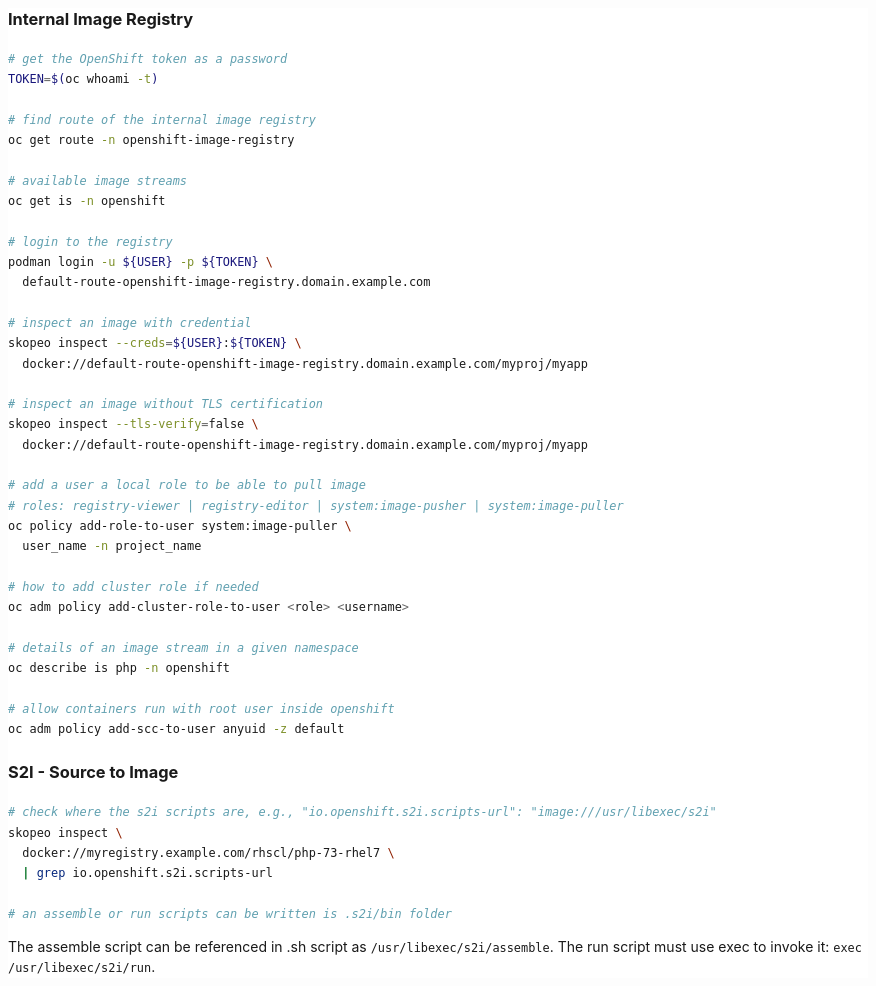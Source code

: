 ### Internal Image Registry

```bash
# get the OpenShift token as a password
TOKEN=$(oc whoami -t)

# find route of the internal image registry
oc get route -n openshift-image-registry

# available image streams
oc get is -n openshift

# login to the registry
podman login -u ${USER} -p ${TOKEN} \
  default-route-openshift-image-registry.domain.example.com

# inspect an image with credential
skopeo inspect --creds=${USER}:${TOKEN} \
  docker://default-route-openshift-image-registry.domain.example.com/myproj/myapp

# inspect an image without TLS certification
skopeo inspect --tls-verify=false \
  docker://default-route-openshift-image-registry.domain.example.com/myproj/myapp

# add a user a local role to be able to pull image
# roles: registry-viewer | registry-editor | system:image-pusher | system:image-puller
oc policy add-role-to-user system:image-puller \
  user_name -n project_name

# how to add cluster role if needed
oc adm policy add-cluster-role-to-user <role> <username>

# details of an image stream in a given namespace
oc describe is php -n openshift

# allow containers run with root user inside openshift
oc adm policy add-scc-to-user anyuid -z default
```

### S2I - Source to Image

```bash
# check where the s2i scripts are, e.g., "io.openshift.s2i.scripts-url": "image:///usr/libexec/s2i"
skopeo inspect \
  docker://myregistry.example.com/rhscl/php-73-rhel7 \
  | grep io.openshift.s2i.scripts-url

# an assemble or run scripts can be written is .s2i/bin folder
```

The assemble script can be referenced in .sh script as `/usr/libexec/s2i/assemble`.
The run script must use exec to invoke it: `exec /usr/libexec/s2i/run`.
